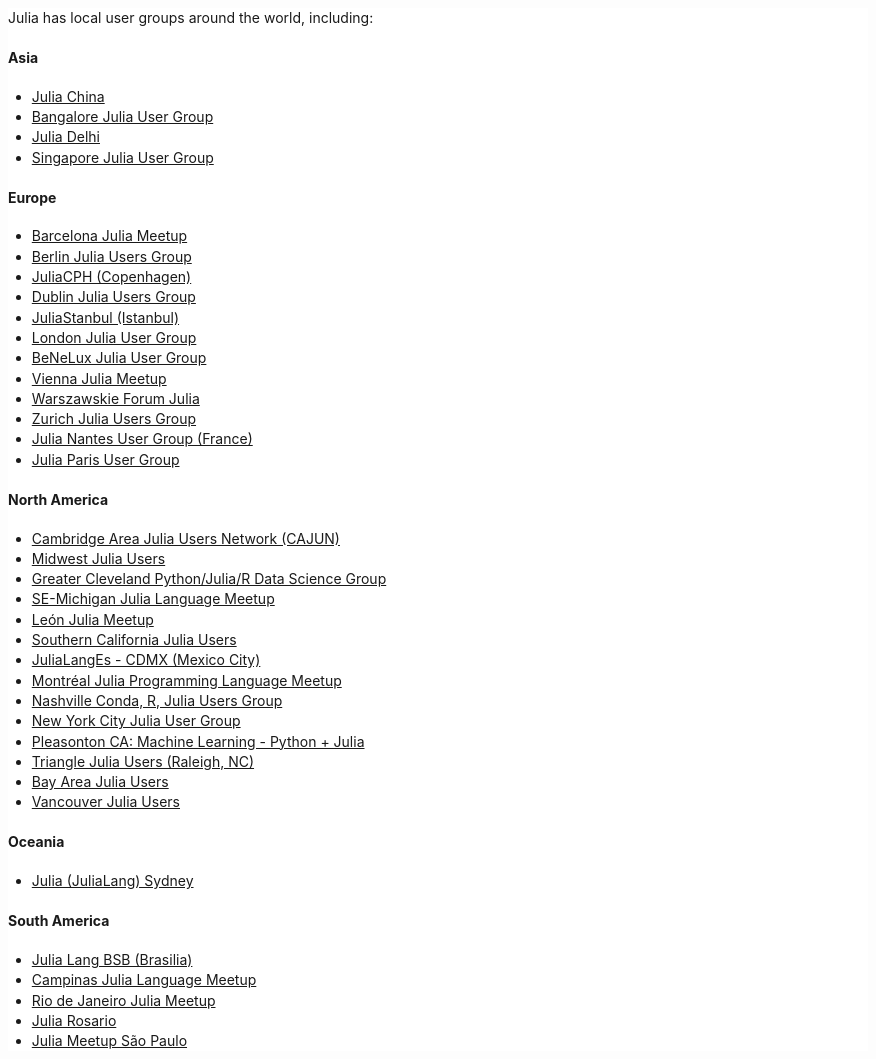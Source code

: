 Julia has local user groups around the world, including:

#### Asia

*   [Julia China](http://www.juliacn.com/meetups/)
*   [Bangalore Julia User Group](https://www.meetup.com/Bangalore-Julia-User-Group/)
*   [Julia Delhi](https://www.meetup.com/Juliadelhi/)
*   [Singapore Julia User Group](https://www.meetup.com/Singapore-Julia-User-Group/)

#### Europe

*   [Barcelona Julia Meetup](https://www.meetup.com/Barcelona-Julia-Meetup/)
*   [Berlin Julia Users Group](https://julia-users-berlin.github.io/)
*   [JuliaCPH (Copenhagen)](https://www.meetup.com/JuliaCPH/)
*   [Dublin Julia Users Group](https://www.meetup.com/Dublin-Julia-Users-Group/)
*   [JuliaStanbul (Istanbul)](https://www.meetup.com/JuliaStanbul/)
*   [London Julia User Group](https://www.meetup.com/London-Julia-User-Group/)
*   [BeNeLux Julia User Group](https://www.meetup.com/BeNeLux-Julia-User-Group/)
*   [Vienna Julia Meetup](https://www.meetup.com/Vienna-Julia-Meetup/)
*   [Warszawskie Forum Julia](https://www.meetup.com/Warszawskie-Forum-Julia/)
*   [Zurich Julia Users Group](https://www.meetup.com/Zurich-Julia-User-Group/)
*   [Julia Nantes User Group (France)](https://julialang.univ-nantes.fr/)
*   [Julia Paris User Group](https://julia-users-paris.github.io/)

#### North America

*   [Cambridge Area Julia Users Network (CAJUN)](https://www.meetup.com/julia-cajun/)
*   [Midwest Julia Users](https://www.meetup.com/Midwest-Julia-Users/)
*   [Greater Cleveland Python/Julia/R Data Science Group](https://www.meetup.com/Greater-Cleveland-SciPy-Julia-R-Data-Science-Group/)
*   [SE-Michigan Julia Language Meetup](https://www.meetup.com/SE-Michigan-Julia-Language-Meetup/)
*   [León Julia Meetup](https://www.meetup.com/LeonJuliaMeetup/)
*   [Southern California Julia Users](https://www.meetup.com/Southern-California-Julia-Users/)
*   [JuliaLangEs - CDMX (Mexico City)](https://www.meetup.com/julialanges-cdmx/)
*   [Montréal Julia Programming Language Meetup](https://www.meetup.com/Montreal-Julia-Programming-Language-Meetup/)
*   [Nashville Conda, R, Julia Users Group](https://www.meetup.com/Nashville-R-Users-Group/)
*   [New York City Julia User Group](https://www.meetup.com/julia-nyc/)
*   [Pleasonton CA: Machine Learning - Python + Julia](https://www.meetup.com/Machine-Deep-Learning-an-Introduction/)
*   [Triangle Julia Users (Raleigh, NC)](https://www.meetup.com/Triangle-Julia-Users/)
*   [Bay Area Julia Users](https://www.meetup.com/Bay-Area-Julia-Users/)
*   [Vancouver Julia Users](https://www.meetup.com/Vancouver-Julia-Users/)

#### Oceania

*   [Julia (JuliaLang) Sydney](https://www.meetup.com/Sydney-Julia-Julialang-Meetup/)

#### South America

*   [Julia Lang BSB (Brasilia)](https://www.meetup.com/Julia-lang-bsb/)
*   [Campinas Julia Language Meetup](https://www.meetup.com/Campinas-Julia-Language-Meetup/)
*   [Rio de Janeiro Julia Meetup](https://www.meetup.com/Julia-Rio-de-Janeiro/)
*   [Julia Rosario](https://www.meetup.com/Julia-Rosario/)
*   [Julia Meetup São Paulo](https://www.meetup.com/Julia-Sao-Paulo/)
